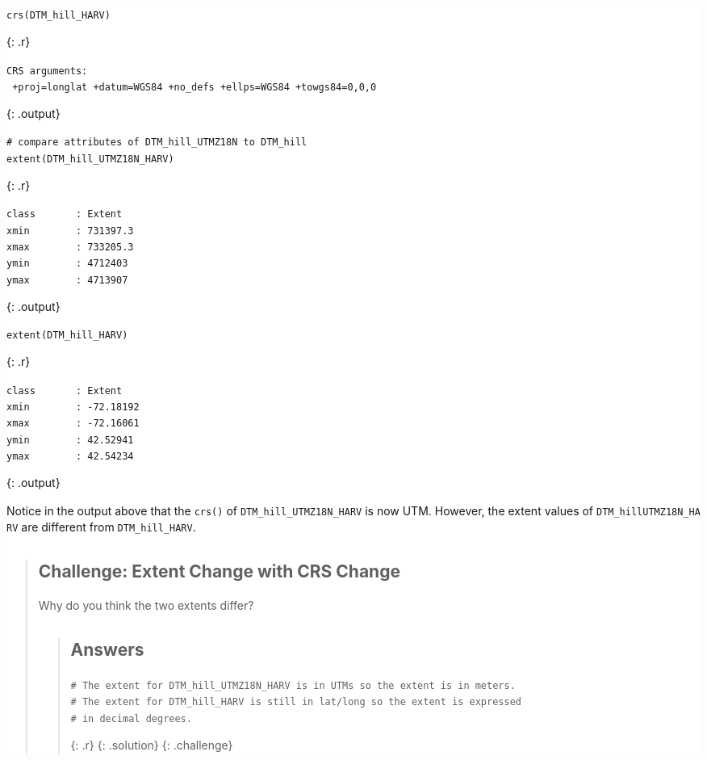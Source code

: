 

~~~
crs(DTM_hill_HARV)
~~~
{: .r}



~~~
CRS arguments:
 +proj=longlat +datum=WGS84 +no_defs +ellps=WGS84 +towgs84=0,0,0 
~~~
{: .output}



~~~
# compare attributes of DTM_hill_UTMZ18N to DTM_hill
extent(DTM_hill_UTMZ18N_HARV)
~~~
{: .r}



~~~
class       : Extent 
xmin        : 731397.3 
xmax        : 733205.3 
ymin        : 4712403 
ymax        : 4713907 
~~~
{: .output}



~~~
extent(DTM_hill_HARV)
~~~
{: .r}



~~~
class       : Extent 
xmin        : -72.18192 
xmax        : -72.16061 
ymin        : 42.52941 
ymax        : 42.54234 
~~~
{: .output}

Notice in the output above that the `crs()` of `DTM_hill_UTMZ18N_HARV` is now
UTM. However, the extent values of `DTM_hillUTMZ18N_HARV` are different from
`DTM_hill_HARV`.

> ## Challenge: Extent Change with CRS Change
> 
> Why do you think the two extents differ?
> > ## Answers
> > 
> > ~~~
> > # The extent for DTM_hill_UTMZ18N_HARV is in UTMs so the extent is in meters.
> > # The extent for DTM_hill_HARV is still in lat/long so the extent is expressed
> > # in decimal degrees.
> > ~~~
> > {: .r}
> {: .solution}
{: .challenge}
